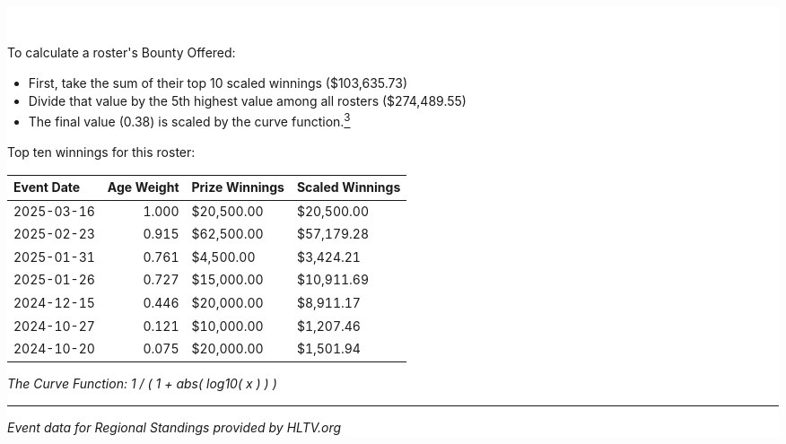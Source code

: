<br />
<span id="table2"></span><br />
To calculate a roster's Bounty Offered:<br />

- First, take the sum of their top 10 scaled winnings ($103,635.73)
- Divide that value by the 5th highest value among all rosters ($274,489.55)
- The final value (0.38) is scaled by the curve function.[<sup>3</sup>](#curveFunction)

Top ten winnings for this roster:<br />

| Event Date | Age Weight | Prize Winnings | Scaled Winnings |
| :- | -: | :- | :- |
| 2025-03-16 |      1.000 | $20,500.00     | $20,500.00      |
| 2025-02-23 |      0.915 | $62,500.00     | $57,179.28      |
| 2025-01-31 |      0.761 | $4,500.00      | $3,424.21       |
| 2025-01-26 |      0.727 | $15,000.00     | $10,911.69      |
| 2024-12-15 |      0.446 | $20,000.00     | $8,911.17       |
| 2024-10-27 |      0.121 | $10,000.00     | $1,207.46       |
| 2024-10-20 |      0.075 | $20,000.00     | $1,501.94       |


<span id="curveFunction"></span>_The Curve Function: 1 / ( 1 + abs( log10( x ) ) )_<br />

---
_Event data for Regional Standings provided by HLTV.org_<br />
